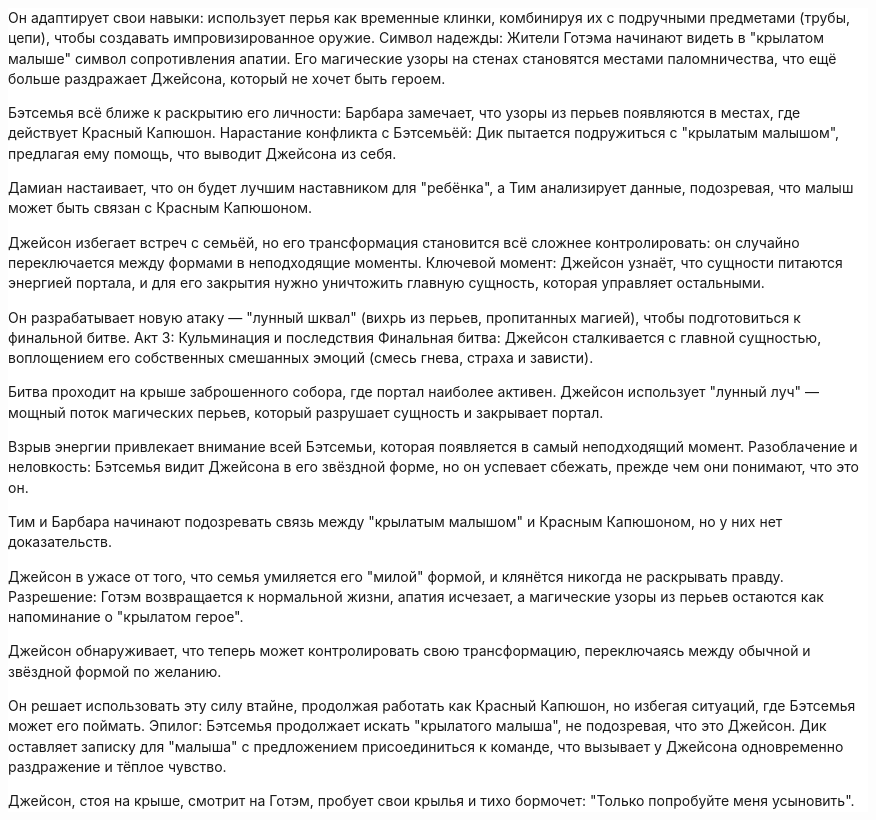 Он адаптирует свои навыки: использует перья как временные клинки, комбинируя их с подручными предметами (трубы, цепи), чтобы создавать импровизированное оружие.
Символ надежды:
Жители Готэма начинают видеть в "крылатом малыше" символ сопротивления апатии. Его магические узоры на стенах становятся местами паломничества, что ещё больше раздражает Джейсона, который не хочет быть героем.

Бэтсемья всё ближе к раскрытию его личности: Барбара замечает, что узоры из перьев появляются в местах, где действует Красный Капюшон.
Нарастание конфликта с Бэтсемьёй:
Дик пытается подружиться с "крылатым малышом", предлагая ему помощь, что выводит Джейсона из себя.

Дамиан настаивает, что он будет лучшим наставником для "ребёнка", а Тим анализирует данные, подозревая, что малыш может быть связан с Красным Капюшоном.

Джейсон избегает встреч с семьёй, но его трансформация становится всё сложнее контролировать: он случайно переключается между формами в неподходящие моменты.
Ключевой момент:
Джейсон узнаёт, что сущности питаются энергией портала, и для его закрытия нужно уничтожить главную сущность, которая управляет остальными.

Он разрабатывает новую атаку — "лунный шквал" (вихрь из перьев, пропитанных магией), чтобы подготовиться к финальной битве.
Акт 3: Кульминация и последствия
Финальная битва:
Джейсон сталкивается с главной сущностью, воплощением его собственных смешанных эмоций (смесь гнева, страха и зависти).

Битва проходит на крыше заброшенного собора, где портал наиболее активен. Джейсон использует "лунный луч" — мощный поток магических перьев, который разрушает сущность и закрывает портал.

Взрыв энергии привлекает внимание всей Бэтсемьи, которая появляется в самый неподходящий момент.
Разоблачение и неловкость:
Бэтсемья видит Джейсона в его звёздной форме, но он успевает сбежать, прежде чем они понимают, что это он.

Тим и Барбара начинают подозревать связь между "крылатым малышом" и Красным Капюшоном, но у них нет доказательств.

Джейсон в ужасе от того, что семья умиляется его "милой" формой, и клянётся никогда не раскрывать правду.
Разрешение:
Готэм возвращается к нормальной жизни, апатия исчезает, а магические узоры из перьев остаются как напоминание о "крылатом герое".

Джейсон обнаруживает, что теперь может контролировать свою трансформацию, переключаясь между обычной и звёздной формой по желанию.

Он решает использовать эту силу втайне, продолжая работать как Красный Капюшон, но избегая ситуаций, где Бэтсемья может его поймать.
Эпилог:
Бэтсемья продолжает искать "крылатого малыша", не подозревая, что это Джейсон. Дик оставляет записку для "малыша" с предложением присоединиться к команде, что вызывает у Джейсона одновременно раздражение и тёплое чувство.

Джейсон, стоя на крыше, смотрит на Готэм, пробует свои крылья и тихо бормочет: "Только попробуйте меня усыновить".
